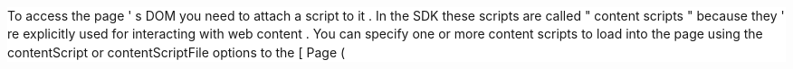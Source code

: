 #
To
access
the
page
'
s
DOM
you
need
to
attach
a
script
to
it
.
In
the
SDK
these
scripts
are
called
"
content
scripts
"
because
they
'
re
explicitly
used
for
interacting
with
web
content
.
You
can
specify
one
or
more
content
scripts
to
load
into
the
page
using
the
contentScript
or
contentScriptFile
options
to
the
[
Page
(